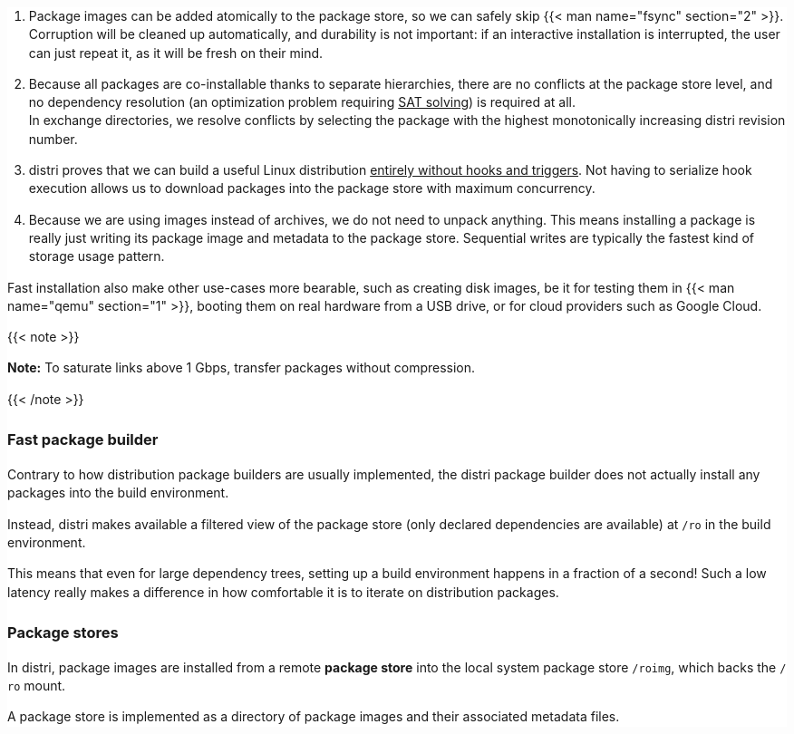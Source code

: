 1. Package images can be added atomically to the package store, so we can safely
   skip {{< man name="fsync" section="2" >}}. Corruption will be cleaned up
   automatically, and durability is not important: if an interactive
   installation is interrupted, the user can just repeat it, as it will be fresh
   on their mind.

1. Because all packages are co-installable thanks to separate hierarchies, there
   are no conflicts at the package store level, and no dependency resolution (an
   optimization problem requiring [SAT
   solving](https://research.swtch.com/version-sat)) is required at all.
\
In exchange directories, we resolve conflicts by selecting the package with the
highest monotonically increasing distri revision number.

1. distri proves that we can build a useful Linux distribution [entirely without
   hooks and triggers](/posts/2019-07-20-hooks-and-triggers/). Not having to
   serialize hook execution allows us to download packages into the package
   store with maximum concurrency.

1. Because we are using images instead of archives, we do not need to unpack
   anything. This means installing a package is really just writing its package
   image and metadata to the package store. Sequential writes are typically the
   fastest kind of storage usage pattern.

Fast installation also make other use-cases more bearable, such as creating disk
images, be it for testing them in {{< man name="qemu" section="1" >}}, booting
them on real hardware from a USB drive, or for cloud providers such as Google
Cloud.
  
{{< note >}}

**Note:** To saturate links above 1 Gbps, transfer packages without compression.

{{< /note >}}

### Fast package builder

Contrary to how distribution package builders are usually implemented, the
distri package builder does not actually install any packages into the build
environment.

Instead, distri makes available a filtered view of the package store (only
declared dependencies are available) at `/ro` in the build environment.

This means that even for large dependency trees, setting up a build environment
happens in a fraction of a second! Such a low latency really makes a difference
in how comfortable it is to iterate on distribution packages.

### Package stores

In distri, package images are installed from a remote **package store** into the
local system package store `/roimg`, which backs the `/ro` mount.

A package store is implemented as a directory of package images and their
associated metadata files.
